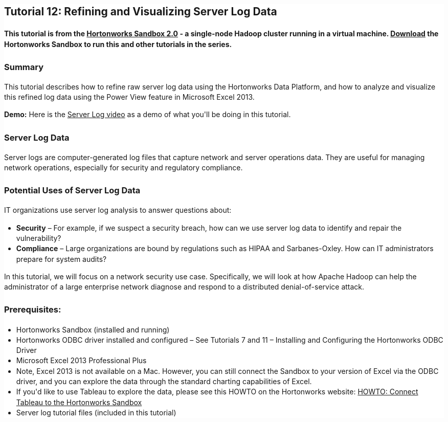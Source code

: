 
## Tutorial 12: Refining and Visualizing Server Log Data

**This tutorial is from the [Hortonworks Sandbox 2.0](http://hortonworks.com/products/sandbox) - a single-node Hadoop cluster running in a virtual machine. [Download](http://hortonworks.com/products/sandbox) the Hortonworks Sandbox to run this and other tutorials in the series.**

### Summary

This tutorial describes how to refine raw server log data using the
Hortonworks Data Platform, and how to analyze and visualize this refined
log data using the Power View feature in Microsoft Excel 2013.

**Demo:** Here is the [Server Log
video](http://www.youtube.com/watch?v=BPC_mClNSXk) as a demo of what
you'll be doing in this tutorial.

### Server Log Data

Server logs are computer-generated log files that capture network and
server operations data. They are useful for managing network operations,
especially for security and regulatory compliance.

### Potential Uses of Server Log Data

IT organizations use server log analysis to answer questions about:

-   **Security** – For example, if we suspect a security breach, how can
    we use server log data to identify and repair the vulnerability?
-   **Compliance** – Large organizations are bound by regulations such
    as HIPAA and Sarbanes-Oxley. How can IT administrators prepare for
    system audits?

In this tutorial, we will focus on a network security use case.
Specifically, we will look at how Apache Hadoop can help the
administrator of a large enterprise network diagnose and respond to a
distributed denial-of-service attack.

### Prerequisites:

-   Hortonworks Sandbox (installed and running)
-   Hortonworks ODBC driver installed and configured – See Tutorials 7
    and 11 – Installing and Configuring the Hortonworks ODBC Driver
-   Microsoft Excel 2013 Professional Plus
-   Note, Excel 2013 is not available on a Mac. However, you can still
    connect the Sandbox to your version of Excel via the ODBC driver,
    and you can explore the data through the standard charting
    capabilities of Excel.
-   If you'd like to use Tableau to explore the data, please see this
    HOWTO on the Hortonworks website: [HOWTO: Connect Tableau to the
    Hortonworks
    Sandbox](http://hortonworks.com/kb/how-to-connect-tableau-to-hortonworks-sandbox/)
-   Server log tutorial files (included in this tutorial)
